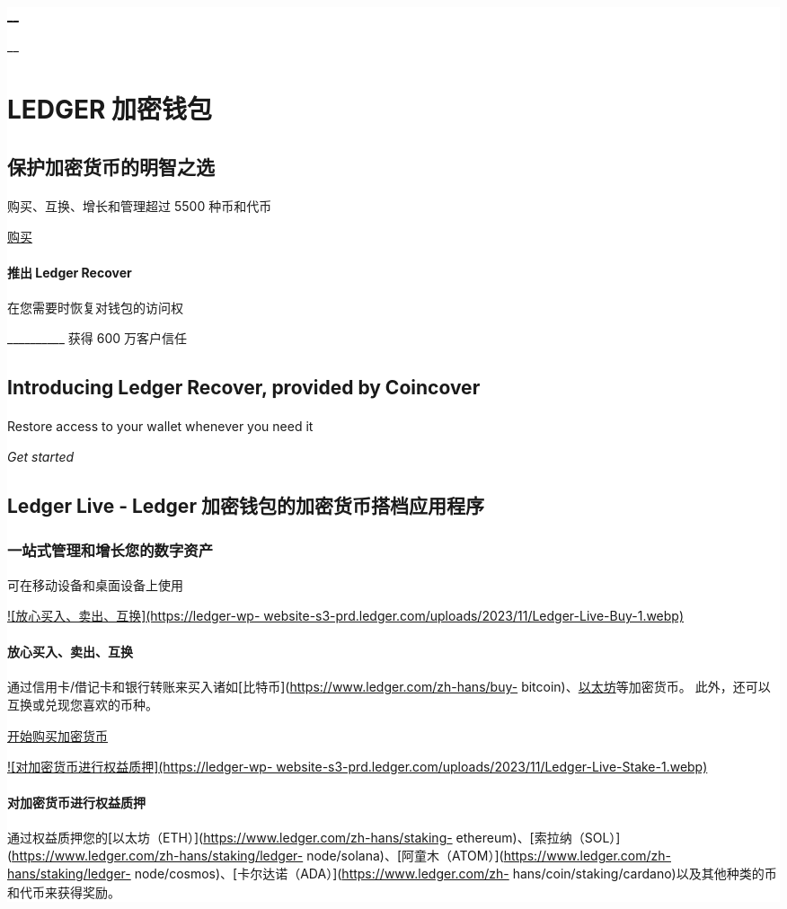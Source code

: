 [__](https://shop.ledger.com/zh/cart "Ledger Shop")

__

# LEDGER 加密钱包

## 保护加密货币的明智之选

购买、互换、增长和管理超过 5500 种币和代币

[购买](https://shop.ledger.com/zh "Link to the shop")

[](https://shop.ledger.com/zh/pages/ledger-recover)

#### 推出 Ledger Recover

在您需要时恢复对钱包的访问权

__________ 获得 600 万客户信任

[ ](https://shop.ledger.com/zh "保护加密货币的明智之选")

[](https://www.ledger.com/zh-hans/recover)

## Introducing Ledger Recover, provided by Coincover

Restore access to your wallet whenever you need it

_Get started_

## Ledger Live \- Ledger 加密钱包的加密货币搭档应用程序

### 一站式管理和增长您的数字资产

可在移动设备和桌面设备上使用

[ ![放心买入、卖出、互换](https://ledger-wp-
website-s3-prd.ledger.com/uploads/2023/11/Ledger-Live-Buy-1.webp)
](https://www.ledger.com/zh-hans/buy "开始购买加密货币")

#### 放心买入、卖出、互换

通过信用卡/借记卡和银行转账来买入诸如[比特币](https://www.ledger.com/zh-hans/buy-
bitcoin)、[以太坊](https://www.ledger.com/zh-hans/buy/ethereum)等加密货币。
此外，还可以互换或兑现您喜欢的币种。

[开始购买加密货币](https://www.ledger.com/zh-hans/buy "开始购买加密货币")

[ ![对加密货币进行权益质押](https://ledger-wp-
website-s3-prd.ledger.com/uploads/2023/11/Ledger-Live-Stake-1.webp)
](https://www.ledger.com/zh-hans/staking "立即质押加密货币")

#### 对加密货币进行权益质押

通过权益质押您的[以太坊（ETH）](https://www.ledger.com/zh-hans/staking-
ethereum)、[索拉纳（SOL）](https://www.ledger.com/zh-hans/staking/ledger-
node/solana)、[阿童木（ATOM）](https://www.ledger.com/zh-hans/staking/ledger-
node/cosmos)、[卡尔达诺（ADA）](https://www.ledger.com/zh-
hans/coin/staking/cardano)以及其他种类的币和代币来获得奖励。

